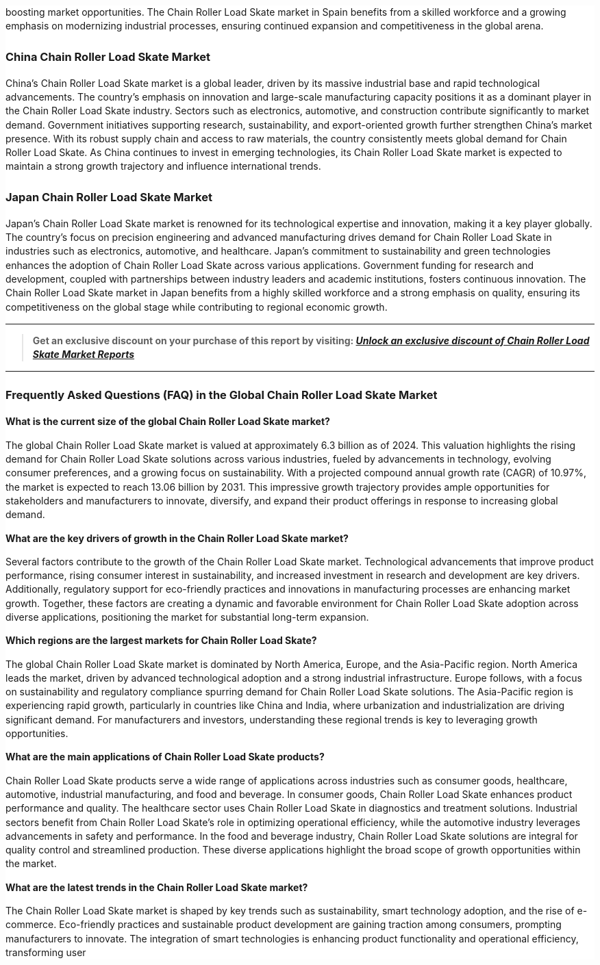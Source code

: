 boosting market opportunities. The Chain Roller Load Skate market in Spain benefits from a skilled workforce and a growing emphasis on modernizing industrial processes, ensuring continued expansion and competitiveness in the global arena.</p><h3>China Chain Roller Load Skate Market</h3><p>China&rsquo;s Chain Roller Load Skate market is a global leader, driven by its massive industrial base and rapid technological advancements. The country&rsquo;s emphasis on innovation and large-scale manufacturing capacity positions it as a dominant player in the Chain Roller Load Skate industry. Sectors such as electronics, automotive, and construction contribute significantly to market demand. Government initiatives supporting research, sustainability, and export-oriented growth further strengthen China&rsquo;s market presence. With its robust supply chain and access to raw materials, the country consistently meets global demand for Chain Roller Load Skate. As China continues to invest in emerging technologies, its Chain Roller Load Skate market is expected to maintain a strong growth trajectory and influence international trends.</p><h3>Japan Chain Roller Load Skate Market</h3><p>Japan&rsquo;s Chain Roller Load Skate market is renowned for its technological expertise and innovation, making it a key player globally. The country&rsquo;s focus on precision engineering and advanced manufacturing drives demand for Chain Roller Load Skate in industries such as electronics, automotive, and healthcare. Japan&rsquo;s commitment to sustainability and green technologies enhances the adoption of Chain Roller Load Skate across various applications. Government funding for research and development, coupled with partnerships between industry leaders and academic institutions, fosters continuous innovation. The Chain Roller Load Skate market in Japan benefits from a highly skilled workforce and a strong emphasis on quality, ensuring its competitiveness on the global stage while contributing to regional economic growth.</p><hr /><blockquote><p><strong>Get an exclusive discount on your purchase of this report by visiting: <em><a href="://marketresearchpulse.com/ask-for-discount/95518?utm_source=Github&amp;utm_medium=0117">Unlock an exclusive discount of Chain Roller Load Skate Market Reports</a></em>&nbsp;</strong></p></blockquote><hr /><h3>Frequently Asked Questions (FAQ) in the Global Chain Roller Load Skate Market</h3><p><strong>What is the current size of the global Chain Roller Load Skate market?</strong></p><p>The global Chain Roller Load Skate market is valued at approximately 6.3 billion as of 2024. This valuation highlights the rising demand for Chain Roller Load Skate solutions across various industries, fueled by advancements in technology, evolving consumer preferences, and a growing focus on sustainability. With a projected compound annual growth rate (CAGR) of 10.97%, the market is expected to reach 13.06 billion by 2031. This impressive growth trajectory provides ample opportunities for stakeholders and manufacturers to innovate, diversify, and expand their product offerings in response to increasing global demand.</p><p><strong>What are the key drivers of growth in the Chain Roller Load Skate market?</strong></p><p>Several factors contribute to the growth of the Chain Roller Load Skate market. Technological advancements that improve product performance, rising consumer interest in sustainability, and increased investment in research and development are key drivers. Additionally, regulatory support for eco-friendly practices and innovations in manufacturing processes are enhancing market growth. Together, these factors are creating a dynamic and favorable environment for Chain Roller Load Skate adoption across diverse applications, positioning the market for substantial long-term expansion.</p><p><strong>Which regions are the largest markets for Chain Roller Load Skate?</strong></p><p>The global Chain Roller Load Skate market is dominated by North America, Europe, and the Asia-Pacific region. North America leads the market, driven by advanced technological adoption and a strong industrial infrastructure. Europe follows, with a focus on sustainability and regulatory compliance spurring demand for Chain Roller Load Skate solutions. The Asia-Pacific region is experiencing rapid growth, particularly in countries like China and India, where urbanization and industrialization are driving significant demand. For manufacturers and investors, understanding these regional trends is key to leveraging growth opportunities.</p><p><strong>What are the main applications of Chain Roller Load Skate products?</strong></p><p>Chain Roller Load Skate products serve a wide range of applications across industries such as consumer goods, healthcare, automotive, industrial manufacturing, and food and beverage. In consumer goods, Chain Roller Load Skate enhances product performance and quality. The healthcare sector uses Chain Roller Load Skate in diagnostics and treatment solutions. Industrial sectors benefit from Chain Roller Load Skate&rsquo;s role in optimizing operational efficiency, while the automotive industry leverages advancements in safety and performance. In the food and beverage industry, Chain Roller Load Skate solutions are integral for quality control and streamlined production. These diverse applications highlight the broad scope of growth opportunities within the market.</p><p><strong>What are the latest trends in the Chain Roller Load Skate market?</strong></p><p>The Chain Roller Load Skate market is shaped by key trends such as sustainability, smart technology adoption, and the rise of e-commerce. Eco-friendly practices and sustainable product development are gaining traction among consumers, prompting manufacturers to innovate. The integration of smart technologies is enhancing product functionality and operational efficiency, transforming user